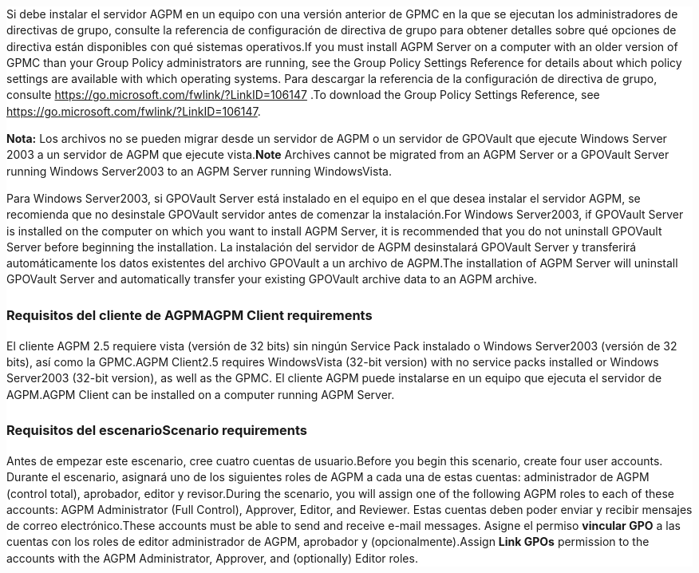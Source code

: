 <span data-ttu-id="e7780-132">Si debe instalar el servidor AGPM en un equipo con una versión anterior de GPMC en la que se ejecutan los administradores de directivas de grupo, consulte la referencia de configuración de directiva de grupo para obtener detalles sobre qué opciones de directiva están disponibles con qué sistemas operativos.</span><span class="sxs-lookup"><span data-stu-id="e7780-132">If you must install AGPM Server on a computer with an older version of GPMC than your Group Policy administrators are running, see the Group Policy Settings Reference for details about which policy settings are available with which operating systems.</span></span> <span data-ttu-id="e7780-133">Para descargar la referencia de la configuración de directiva de grupo, consulte <https://go.microsoft.com/fwlink/?LinkID=106147> .</span><span class="sxs-lookup"><span data-stu-id="e7780-133">To download the Group Policy Settings Reference, see <https://go.microsoft.com/fwlink/?LinkID=106147>.</span></span>

<span data-ttu-id="e7780-134">**Nota:**  Los archivos no se pueden migrar desde un servidor de AGPM o un servidor de GPOVault que ejecute Windows Server 2003 a un servidor de AGPM que ejecute vista.</span><span class="sxs-lookup"><span data-stu-id="e7780-134">**Note** Archives cannot be migrated from an AGPM Server or a GPOVault Server running Windows Server2003 to an AGPM Server running WindowsVista.</span></span>

<span data-ttu-id="e7780-135">Para Windows Server2003, si GPOVault Server está instalado en el equipo en el que desea instalar el servidor AGPM, se recomienda que no desinstale GPOVault servidor antes de comenzar la instalación.</span><span class="sxs-lookup"><span data-stu-id="e7780-135">For Windows Server2003, if GPOVault Server is installed on the computer on which you want to install AGPM Server, it is recommended that you do not uninstall GPOVault Server before beginning the installation.</span></span> <span data-ttu-id="e7780-136">La instalación del servidor de AGPM desinstalará GPOVault Server y transferirá automáticamente los datos existentes del archivo GPOVault a un archivo de AGPM.</span><span class="sxs-lookup"><span data-stu-id="e7780-136">The installation of AGPM Server will uninstall GPOVault Server and automatically transfer your existing GPOVault archive data to an AGPM archive.</span></span>

 

### <span data-ttu-id="e7780-137">Requisitos del cliente de AGPM</span><span class="sxs-lookup"><span data-stu-id="e7780-137">AGPM Client requirements</span></span>

<span data-ttu-id="e7780-138">El cliente AGPM 2.5 requiere vista (versión de 32 bits) sin ningún Service Pack instalado o Windows Server2003 (versión de 32 bits), así como la GPMC.</span><span class="sxs-lookup"><span data-stu-id="e7780-138">AGPM Client2.5 requires WindowsVista (32-bit version) with no service packs installed or Windows Server2003 (32-bit version), as well as the GPMC.</span></span> <span data-ttu-id="e7780-139">El cliente AGPM puede instalarse en un equipo que ejecuta el servidor de AGPM.</span><span class="sxs-lookup"><span data-stu-id="e7780-139">AGPM Client can be installed on a computer running AGPM Server.</span></span>

### <span data-ttu-id="e7780-140">Requisitos del escenario</span><span class="sxs-lookup"><span data-stu-id="e7780-140">Scenario requirements</span></span>

<span data-ttu-id="e7780-141">Antes de empezar este escenario, cree cuatro cuentas de usuario.</span><span class="sxs-lookup"><span data-stu-id="e7780-141">Before you begin this scenario, create four user accounts.</span></span> <span data-ttu-id="e7780-142">Durante el escenario, asignará uno de los siguientes roles de AGPM a cada una de estas cuentas: administrador de AGPM (control total), aprobador, editor y revisor.</span><span class="sxs-lookup"><span data-stu-id="e7780-142">During the scenario, you will assign one of the following AGPM roles to each of these accounts: AGPM Administrator (Full Control), Approver, Editor, and Reviewer.</span></span> <span data-ttu-id="e7780-143">Estas cuentas deben poder enviar y recibir mensajes de correo electrónico.</span><span class="sxs-lookup"><span data-stu-id="e7780-143">These accounts must be able to send and receive e-mail messages.</span></span> <span data-ttu-id="e7780-144">Asigne el permiso **vincular GPO** a las cuentas con los roles de editor administrador de AGPM, aprobador y (opcionalmente).</span><span class="sxs-lookup"><span data-stu-id="e7780-144">Assign **Link GPOs** permission to the accounts with the AGPM Administrator, Approver, and (optionally) Editor roles.</span></span>
